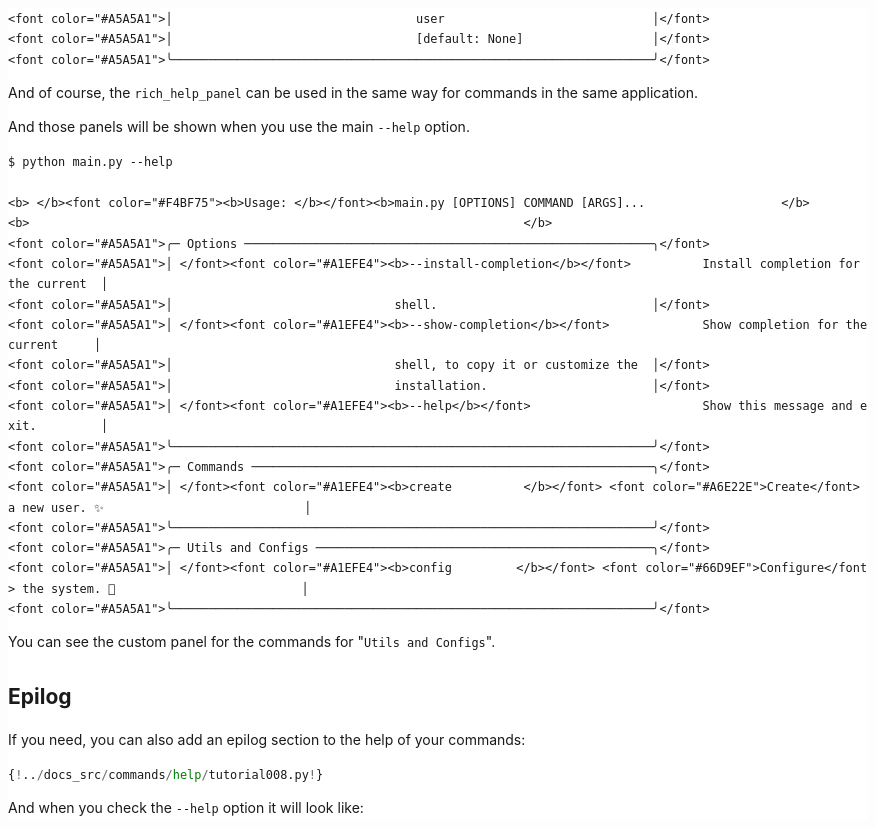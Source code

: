 ```console
<font color="#A5A5A1">│                                  user                             │</font>
<font color="#A5A5A1">│                                  [default: None]                  │</font>
<font color="#A5A5A1">╰───────────────────────────────────────────────────────────────────╯</font>
```

</div>

And of course, the `rich_help_panel` can be used in the same way for commands in the same application.

And those panels will be shown when you use the main `--help` option.

<div class="termy">

```console
$ python main.py --help

<b> </b><font color="#F4BF75"><b>Usage: </b></font><b>main.py [OPTIONS] COMMAND [ARGS]...                   </b>
<b>                                                                     </b>
<font color="#A5A5A1">╭─ Options ─────────────────────────────────────────────────────────╮</font>
<font color="#A5A5A1">│ </font><font color="#A1EFE4"><b>--install-completion</b></font>          Install completion for the current  │
<font color="#A5A5A1">│                               shell.                              │</font>
<font color="#A5A5A1">│ </font><font color="#A1EFE4"><b>--show-completion</b></font>             Show completion for the current     │
<font color="#A5A5A1">│                               shell, to copy it or customize the  │</font>
<font color="#A5A5A1">│                               installation.                       │</font>
<font color="#A5A5A1">│ </font><font color="#A1EFE4"><b>--help</b></font>                        Show this message and exit.         │
<font color="#A5A5A1">╰───────────────────────────────────────────────────────────────────╯</font>
<font color="#A5A5A1">╭─ Commands ────────────────────────────────────────────────────────╮</font>
<font color="#A5A5A1">│ </font><font color="#A1EFE4"><b>create          </b></font> <font color="#A6E22E">Create</font> a new user. ✨                            │
<font color="#A5A5A1">╰───────────────────────────────────────────────────────────────────╯</font>
<font color="#A5A5A1">╭─ Utils and Configs ───────────────────────────────────────────────╮</font>
<font color="#A5A5A1">│ </font><font color="#A1EFE4"><b>config         </b></font> <font color="#66D9EF">Configure</font> the system. 🔧                          │
<font color="#A5A5A1">╰───────────────────────────────────────────────────────────────────╯</font>
```

</div>

You can see the custom panel for the commands for "`Utils and Configs`".

## Epilog

If you need, you can also add an epilog section to the help of your commands:

```Python hl_lines="6"
{!../docs_src/commands/help/tutorial008.py!}
```

And when you check the `--help` option it will look like:

<div class="termy">
